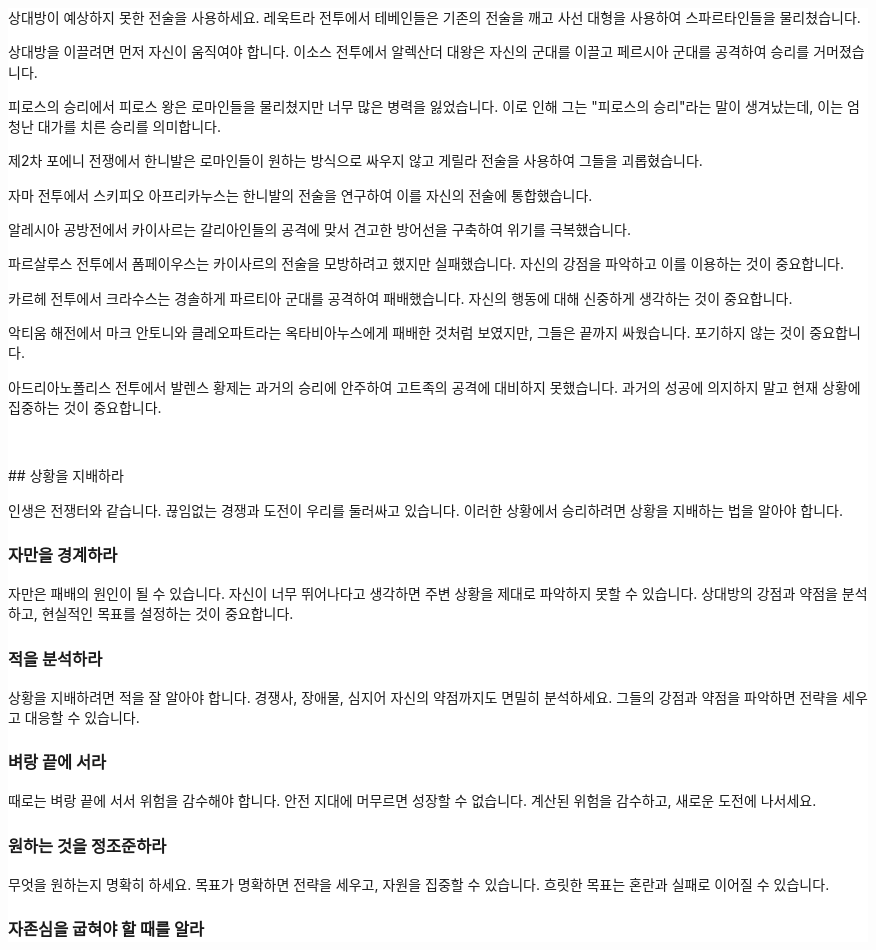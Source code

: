

상대방이 예상하지 못한 전술을 사용하세요. 레욱트라 전투에서 테베인들은 기존의 전술을 깨고 사선 대형을 사용하여 스파르타인들을 물리쳤습니다.



상대방을 이끌려면 먼저 자신이 움직여야 합니다. 이소스 전투에서 알렉산더 대왕은 자신의 군대를 이끌고 페르시아 군대를 공격하여 승리를 거머졌습니다.



피로스의 승리에서 피로스 왕은 로마인들을 물리쳤지만 너무 많은 병력을 잃었습니다. 이로 인해 그는 "피로스의 승리"라는 말이 생겨났는데, 이는 엄청난 대가를 치른 승리를 의미합니다.



제2차 포에니 전쟁에서 한니발은 로마인들이 원하는 방식으로 싸우지 않고 게릴라 전술을 사용하여 그들을 괴롭혔습니다.



자마 전투에서 스키피오 아프리카누스는 한니발의 전술을 연구하여 이를 자신의 전술에 통합했습니다.



알레시아 공방전에서 카이사르는 갈리아인들의 공격에 맞서 견고한 방어선을 구축하여 위기를 극복했습니다.



파르살루스 전투에서 폼페이우스는 카이사르의 전술을 모방하려고 했지만 실패했습니다. 자신의 강점을 파악하고 이를 이용하는 것이 중요합니다.



카르헤 전투에서 크라수스는 경솔하게 파르티아 군대를 공격하여 패배했습니다. 자신의 행동에 대해 신중하게 생각하는 것이 중요합니다.



악티움 해전에서 마크 안토니와 클레오파트라는 옥타비아누스에게 패배한 것처럼 보였지만, 그들은 끝까지 싸웠습니다. 포기하지 않는 것이 중요합니다.



아드리아노폴리스 전투에서 발렌스 황제는 과거의 승리에 안주하여 고트족의 공격에 대비하지 못했습니다. 과거의 성공에 의지하지 말고 현재 상황에 집중하는 것이 중요합니다.

<p>&nbsp;</p>
## 상황을 지배하라

인생은 전쟁터와 같습니다. 끊임없는 경쟁과 도전이 우리를 둘러싸고 있습니다. 이러한 상황에서 승리하려면 상황을 지배하는 법을 알아야 합니다.

### 자만을 경계하라

자만은 패배의 원인이 될 수 있습니다. 자신이 너무 뛰어나다고 생각하면 주변 상황을 제대로 파악하지 못할 수 있습니다. 상대방의 강점과 약점을 분석하고, 현실적인 목표를 설정하는 것이 중요합니다.

### 적을 분석하라

상황을 지배하려면 적을 잘 알아야 합니다. 경쟁사, 장애물, 심지어 자신의 약점까지도 면밀히 분석하세요. 그들의 강점과 약점을 파악하면 전략을 세우고 대응할 수 있습니다.

### 벼랑 끝에 서라

때로는 벼랑 끝에 서서 위험을 감수해야 합니다. 안전 지대에 머무르면 성장할 수 없습니다. 계산된 위험을 감수하고, 새로운 도전에 나서세요.

### 원하는 것을 정조준하라

무엇을 원하는지 명확히 하세요. 목표가 명확하면 전략을 세우고, 자원을 집중할 수 있습니다. 흐릿한 목표는 혼란과 실패로 이어질 수 있습니다.

### 자존심을 굽혀야 할 때를 알라
